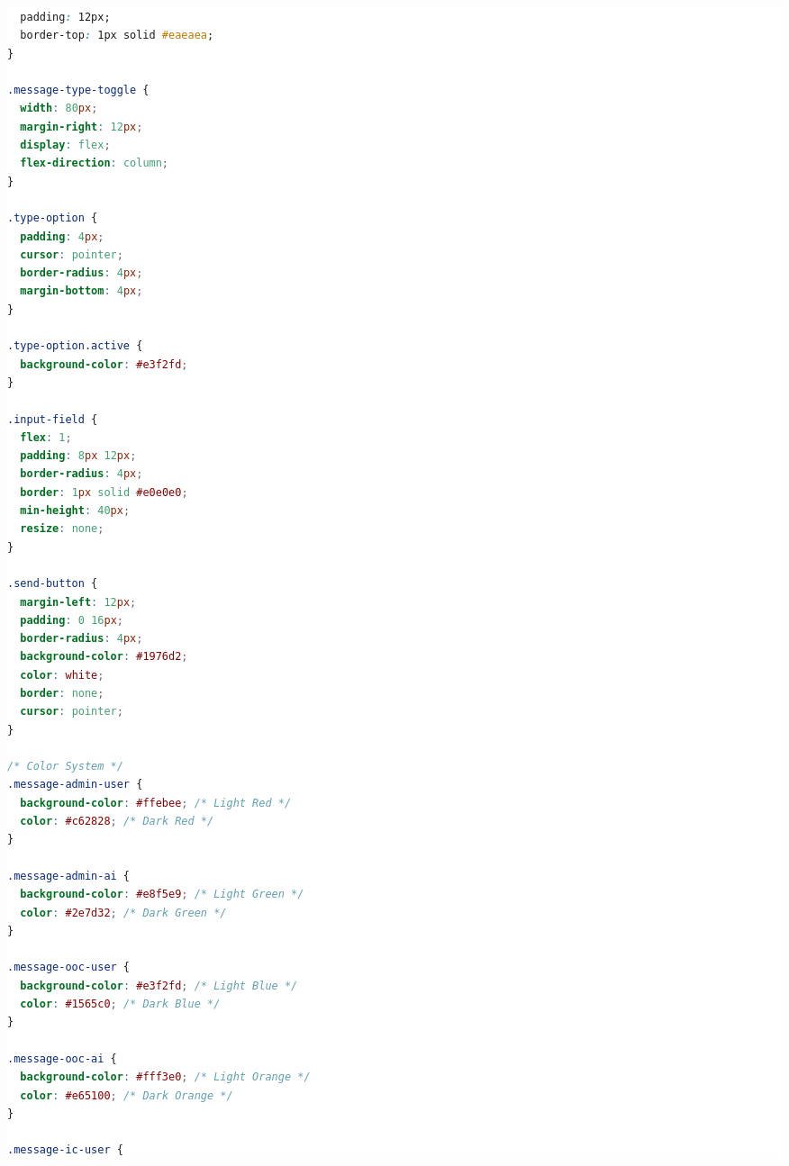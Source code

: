 ```css
  padding: 12px;
  border-top: 1px solid #eaeaea;
}

.message-type-toggle {
  width: 80px;
  margin-right: 12px;
  display: flex;
  flex-direction: column;
}

.type-option {
  padding: 4px;
  cursor: pointer;
  border-radius: 4px;
  margin-bottom: 4px;
}

.type-option.active {
  background-color: #e3f2fd;
}

.input-field {
  flex: 1;
  padding: 8px 12px;
  border-radius: 4px;
  border: 1px solid #e0e0e0;
  min-height: 40px;
  resize: none;
}

.send-button {
  margin-left: 12px;
  padding: 0 16px;
  border-radius: 4px;
  background-color: #1976d2;
  color: white;
  border: none;
  cursor: pointer;
}

/* Color System */
.message-admin-user {
  background-color: #ffebee; /* Light Red */
  color: #c62828; /* Dark Red */
}

.message-admin-ai {
  background-color: #e8f5e9; /* Light Green */
  color: #2e7d32; /* Dark Green */
}

.message-ooc-user {
  background-color: #e3f2fd; /* Light Blue */
  color: #1565c0; /* Dark Blue */
}

.message-ooc-ai {
  background-color: #fff3e0; /* Light Orange */
  color: #e65100; /* Dark Orange */
}

.message-ic-user {
```